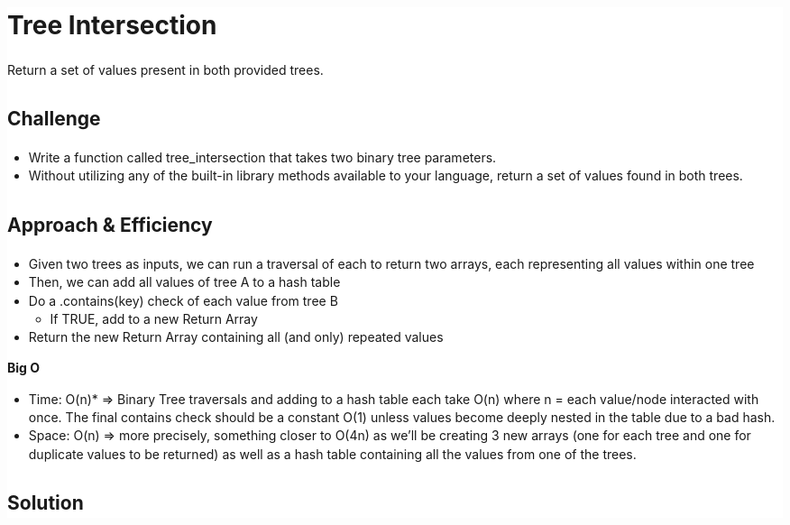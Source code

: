 # Tree Intersection
Return a set of values present in both provided trees.

## Challenge

- Write a function called tree_intersection that takes two binary tree parameters.
- Without utilizing any of the built-in library methods available to your language, return a set of values found in both trees.



## Approach & Efficiency

- Given two trees as inputs, we can run a traversal of each to return two arrays, each representing all values within one tree
- Then, we can add all values of tree A to a hash table
- Do a .contains(key) check of each value from tree B
  - If TRUE, add to a new Return Array
- Return the new Return Array containing all (and only) repeated values


**Big O**  

* Time: O(n)* => Binary Tree traversals and adding to a hash table each take O(n) where n = each value/node interacted with once.  The final contains check should be a constant O(1) unless values become deeply nested in the table due to a bad hash.
* Space: O(n) => more precisely, something closer to O(4n) as we’ll be creating 3 new arrays (one for each tree and one for duplicate values to be returned) as well as a hash table containing all the values from one of the trees.

## Solution
